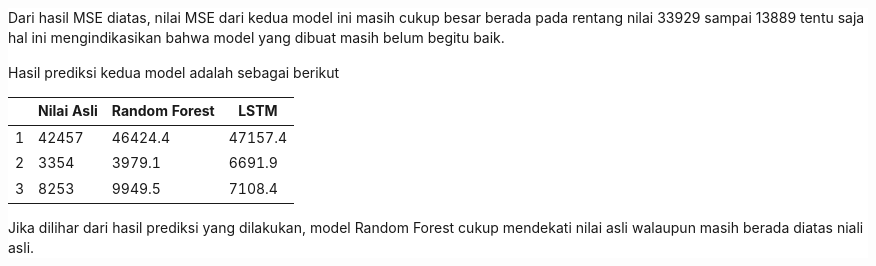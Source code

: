 Dari hasil MSE diatas, nilai MSE dari kedua model ini masih cukup besar berada pada rentang nilai 33929 sampai 13889 tentu saja hal ini mengindikasikan bahwa model yang dibuat masih belum begitu baik.


Hasil prediksi kedua model adalah sebagai berikut

|     | Nilai Asli | Random Forest | LSTM    |
|-----|------------|---------------|---------|
| 1   | 42457      | 46424.4       | 47157.4 |
| 2   | 3354       | 3979.1        | 6691.9  |
| 3   | 8253       | 9949.5        | 7108.4  |

Jika dilihar dari hasil prediksi yang dilakukan, model Random Forest cukup mendekati nilai asli walaupun masih berada diatas niali asli.